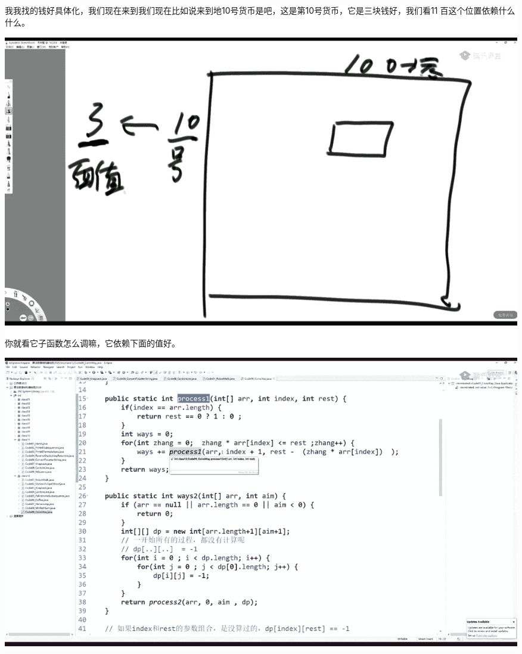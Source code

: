 我我找的钱好具体化，我们现在来到我们现在比如说来到地10号货币是吧，这是第10号货币，它是三块钱好，我们看11 百这个位置依赖什么什么。



![](img/34e19307834493eff5f6a96b0e6fa07f_141.png)

你就看它子函数怎么调嘛，它依赖下面的值好。

![](img/34e19307834493eff5f6a96b0e6fa07f_143.png)
